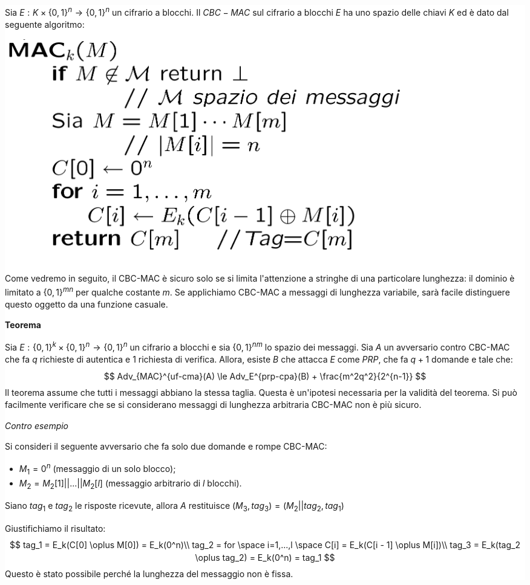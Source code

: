 Sia $E: K \times \{0,1\}^n \rightarrow \{0,1\}^n$ un cifrario a blocchi. Il $CBC-MAC$ sul cifrario a blocchi $E$ ha uno spazio delle chiavi $K$ ed è dato dal seguente algoritmo:

<img src="img/010.png">

Come vedremo in seguito, il CBC-MAC è sicuro solo se si limita l'attenzione a stringhe di una particolare lunghezza: il dominio è limitato a $\{0, 1\}^{mn}$ per qualche costante $m$. Se applichiamo CBC-MAC a messaggi di lunghezza variabile, sarà facile distinguere questo oggetto da una funzione casuale.

**Teorema**

Sia $E: \{0, 1\}^k \times \{0, 1\}^n \rightarrow \{0,1\}^n$ un cifrario a blocchi e sia $\{0,1\}^{nm}$ lo spazio dei messaggi. Sia $A$ un avversario contro CBC-MAC che fa $q$ richieste di autentica e 1 richiesta di verifica. Allora, esiste $B$ che attacca $E$ come $PRP$, che fa $q+1$ domande e tale che:
$$
Adv_{MAC}^{uf-cma}(A) \le Adv_E^{prp-cpa}(B) + \frac{m^2q^2}{2^{n-1}}
$$
Il teorema assume che tutti i messaggi abbiano la stessa taglia. Questa è un'ipotesi necessaria per la validità del teorema. Si può facilmente verificare che se si considerano messaggi di lunghezza arbitraria CBC-MAC non è più sicuro.

*Contro esempio*

Si consideri il seguente avversario che fa solo due domande e rompe CBC-MAC:

- $M_1 = 0^n$ (messaggio di un solo blocco);
- $M_2 = M_2[1]||...||M_2[l]$ (messaggio arbitrario di $l$ blocchi).

Siano $tag_1$ e $tag_2$ le risposte ricevute, allora $A$ restituisce $(M_3, tag_3) = (M_2||tag_2, tag_1)$

Giustifichiamo il risultato:
$$
tag_1 = E_k(C[0] \oplus M[0]) = E_k(0^n)\\
tag_2 = for \space i=1,...,l \space C[i] = E_k(C[i - 1] \oplus M[i])\\
tag_3 = E_k(tag_2 \oplus tag_2) = E_k(0^n) = tag_1
$$
Questo è stato possibile perché la lunghezza del messaggio non è fissa.
